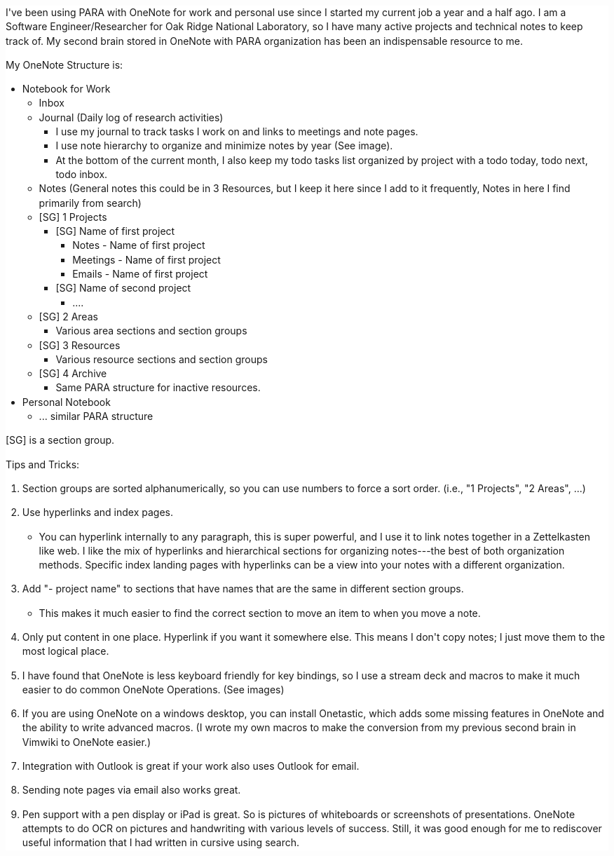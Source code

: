 I've been using PARA with OneNote for work and personal use since I started my current job a year and a half ago.
I am a Software Engineer/Researcher for Oak Ridge National Laboratory, so I have many active projects and technical notes to keep track of.
My second brain stored in OneNote with PARA organization has been an indispensable resource to me.

My OneNote Structure is:

- Notebook for Work
  - Inbox
  - Journal (Daily log of research activities)
    - I use my journal to track tasks I work on and links to meetings and note pages.
    - I use note hierarchy to organize and minimize notes by year (See image).
    - At the bottom of the current month, I also keep my todo tasks list organized by project with a todo today, todo next, todo inbox.
  - Notes (General notes this could be in 3 Resources, but I keep it here since I add to it frequently, Notes in here I find primarily from search)
  - [SG] 1 Projects
    - [SG] Name of first project
      - Notes - Name of first project
      - Meetings - Name of first project
      - Emails - Name of first project
    - [SG] Name of second project
      - ....
  - [SG] 2 Areas
    - Various area sections and section groups
  - [SG] 3 Resources
    - Various resource sections and section groups
  - [SG] 4 Archive
    - Same PARA structure for inactive resources.
- Personal Notebook
  - ... similar PARA structure

[SG] is a section group.

Tips and Tricks:

 1. Section groups are sorted alphanumerically, so you can use numbers to force a sort order. (i.e., "1 Projects", "2 Areas", ...)
 2. Use hyperlinks and index pages.

    - You can hyperlink internally to any paragraph, this is super powerful, and I use it to link notes together in a Zettelkasten like web. I like the mix of hyperlinks and hierarchical sections for organizing notes---the best of both organization methods. Specific index landing pages with hyperlinks can be a view into your notes with a different organization.

 3. Add "- project name" to sections that have names that are the same in different section groups.

    - This makes it much easier to find the correct section to move an item to when you move a note.

 4. Only put content in one place. Hyperlink if you want it somewhere else. This means I don't copy notes; I just move them to the most logical place.
 5. I have found that OneNote is less keyboard friendly for key bindings, so I use a stream deck and macros to make it much easier to do common OneNote Operations. (See images)
 6. If you are using OneNote on a windows desktop, you can install Onetastic, which adds some missing features in OneNote and the ability to write advanced macros. (I wrote my own macros to make the conversion from my previous second brain in Vimwiki to OneNote easier.)
 7. Integration with Outlook is great if your work also uses Outlook for email.
 8. Sending note pages via email also works great.
 9. Pen support with a pen display or iPad is great. So is pictures of whiteboards or screenshots of presentations. OneNote attempts to do OCR on pictures and handwriting with various levels of success. Still, it was good enough for me to rediscover useful information that I had written in cursive using search.


[^PKM]: The methods can also be referred to as a Personal Knowledge Management (PKM).
[^BASB]: The slide is from [Building a Second Brain Miro Board](https://miro.com/app/board/o9J_lEwGSa8=/) and idea of living in the abundance of information instead of scarcity comes from Tiago Forte.
[^LDM]: Taken from the idea of [The Lazy Dungeon Master](https://slyflourish.com/lazydm/)
[^paragraph]: Although paragraph linking is currently too fragile to be relied on, since moving a page will break them.